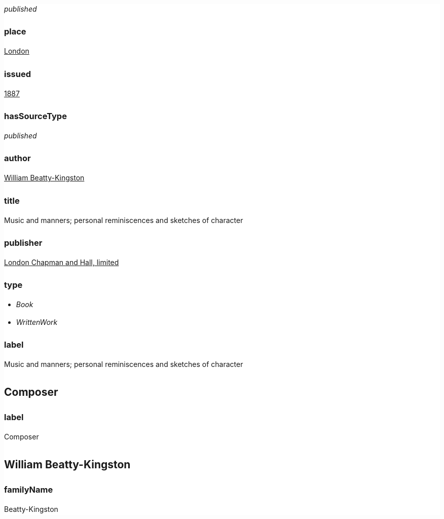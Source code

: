 
*published*

### place


[London](#London)

### issued


[1887](#1887)

### hasSourceType


*published*

### author


[William Beatty-Kingston](#William-Beatty-Kingston)

### title


Music and manners; personal reminiscences and sketches of character

### publisher


[London Chapman and Hall, limited](#London-Chapman-and-Hall-limited)

### type

 - *Book*

 - *WrittenWork*

### label


Music and manners; personal reminiscences and sketches of character

## Composer

### label


Composer

## William Beatty-Kingston

### familyName


Beatty-Kingston
